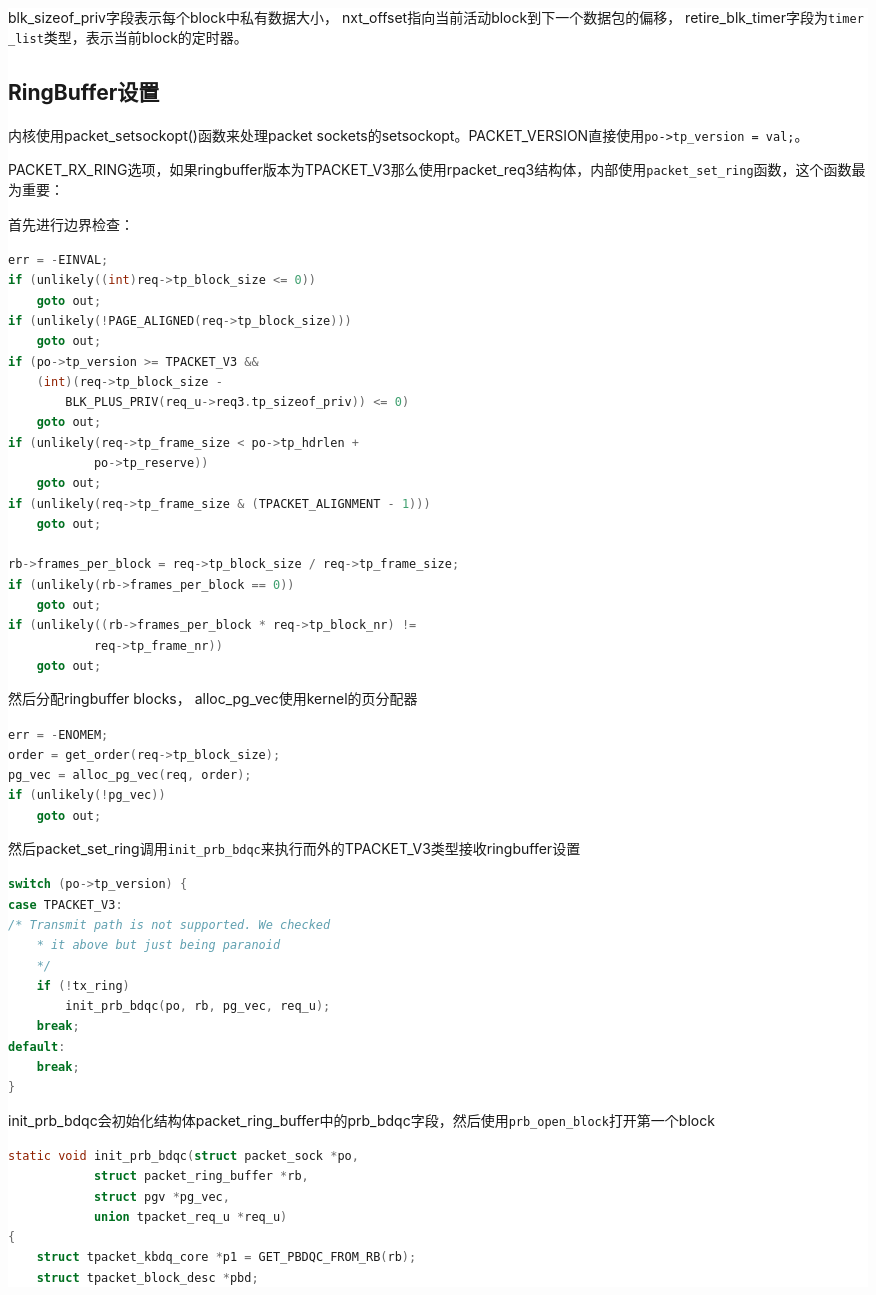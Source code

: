 ```c
```
blk_sizeof_priv字段表示每个block中私有数据大小，
nxt_offset指向当前活动block到下一个数据包的偏移，
retire_blk_timer字段为`timer_list`类型，表示当前block的定时器。

## RingBuffer设置
内核使用packet_setsockopt()函数来处理packet sockets的setsockopt。PACKET_VERSION直接使用`po->tp_version = val;`。

PACKET_RX_RING选项，如果ringbuffer版本为TPACKET_V3那么使用rpacket_req3结构体，内部使用`packet_set_ring`函数，这个函数最为重要：

首先进行边界检查：
```c
err = -EINVAL;
if (unlikely((int)req->tp_block_size <= 0))
	goto out;
if (unlikely(!PAGE_ALIGNED(req->tp_block_size)))
	goto out;
if (po->tp_version >= TPACKET_V3 &&
	(int)(req->tp_block_size -
		BLK_PLUS_PRIV(req_u->req3.tp_sizeof_priv)) <= 0)
	goto out;
if (unlikely(req->tp_frame_size < po->tp_hdrlen +
			po->tp_reserve))
	goto out;
if (unlikely(req->tp_frame_size & (TPACKET_ALIGNMENT - 1)))
	goto out;

rb->frames_per_block = req->tp_block_size / req->tp_frame_size;
if (unlikely(rb->frames_per_block == 0))
	goto out;
if (unlikely((rb->frames_per_block * req->tp_block_nr) !=
			req->tp_frame_nr))
	goto out;
```
然后分配ringbuffer blocks， alloc_pg_vec使用kernel的页分配器
```c
err = -ENOMEM;
order = get_order(req->tp_block_size);
pg_vec = alloc_pg_vec(req, order);
if (unlikely(!pg_vec))
	goto out;
```
然后packet_set_ring调用`init_prb_bdqc`来执行而外的TPACKET_V3类型接收ringbuffer设置
```c
switch (po->tp_version) {
case TPACKET_V3:
/* Transmit path is not supported. We checked
	* it above but just being paranoid
	*/
	if (!tx_ring)
		init_prb_bdqc(po, rb, pg_vec, req_u);
	break;
default:
	break;
}
```
init_prb_bdqc会初始化结构体packet_ring_buffer中的prb_bdqc字段，然后使用`prb_open_block`打开第一个block
```c
static void init_prb_bdqc(struct packet_sock *po,
			struct packet_ring_buffer *rb,
			struct pgv *pg_vec,
			union tpacket_req_u *req_u)
{
	struct tpacket_kbdq_core *p1 = GET_PBDQC_FROM_RB(rb);
	struct tpacket_block_desc *pbd;
```